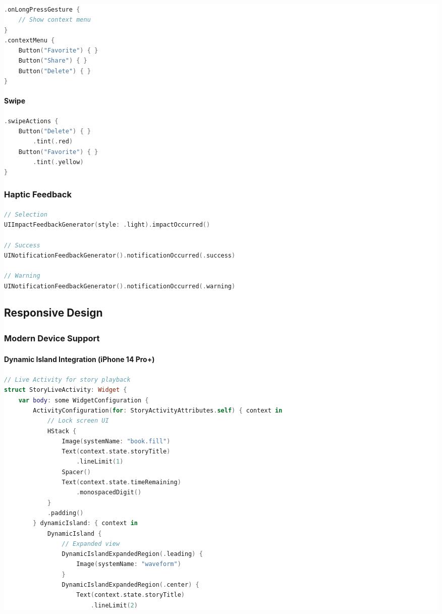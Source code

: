 ```swift
.onLongPressGesture {
    // Show context menu
}
.contextMenu {
    Button("Favorite") { }
    Button("Share") { }
    Button("Delete") { }
}
```

#### Swipe

```swift
.swipeActions {
    Button("Delete") { }
        .tint(.red)
    Button("Favorite") { }
        .tint(.yellow)
}
```

### Haptic Feedback

```swift
// Selection
UIImpactFeedbackGenerator(style: .light).impactOccurred()

// Success
UINotificationFeedbackGenerator().notificationOccurred(.success)

// Warning
UINotificationFeedbackGenerator().notificationOccurred(.warning)
```

## Responsive Design

### Modern Device Support

#### Dynamic Island Integration (iPhone 14 Pro+)

```swift
// Live Activity for story playback
struct StoryLiveActivity: Widget {
    var body: some WidgetConfiguration {
        ActivityConfiguration(for: StoryActivityAttributes.self) { context in
            // Lock screen UI
            HStack {
                Image(systemName: "book.fill")
                Text(context.state.storyTitle)
                    .lineLimit(1)
                Spacer()
                Text(context.state.timeRemaining)
                    .monospacedDigit()
            }
            .padding()
        } dynamicIsland: { context in
            DynamicIsland {
                // Expanded view
                DynamicIslandExpandedRegion(.leading) {
                    Image(systemName: "waveform")
                }
                DynamicIslandExpandedRegion(.center) {
                    Text(context.state.storyTitle)
                        .lineLimit(2)
```